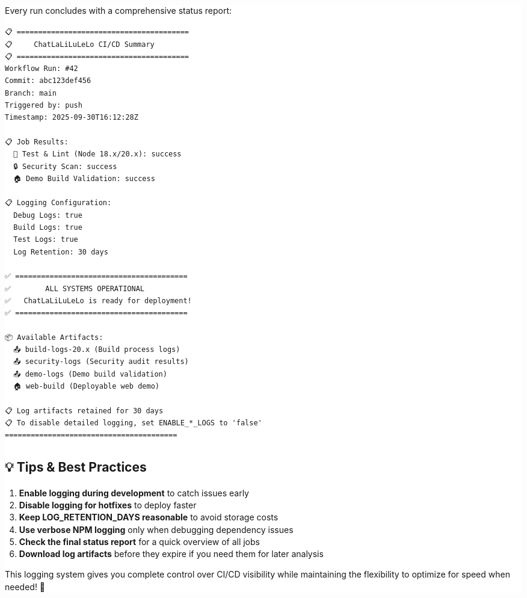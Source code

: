 Every run concludes with a comprehensive status report:

```
📋 ========================================
📋     ChatLaLiLuLeLo CI/CD Summary
📋 ========================================
Workflow Run: #42
Commit: abc123def456
Branch: main
Triggered by: push
Timestamp: 2025-09-30T16:12:28Z

📋 Job Results:
  🧪 Test & Lint (Node 18.x/20.x): success
  🔒 Security Scan: success  
  🏠 Demo Build Validation: success

📋 Logging Configuration:
  Debug Logs: true
  Build Logs: true
  Test Logs: true
  Log Retention: 30 days

✅ ========================================
✅        ALL SYSTEMS OPERATIONAL
✅   ChatLaLiLuLeLo is ready for deployment!
✅ ========================================

📦 Available Artifacts:
  📤 build-logs-20.x (Build process logs)
  📤 security-logs (Security audit results)
  📤 demo-logs (Demo build validation)
  🏠 web-build (Deployable web demo)

📋 Log artifacts retained for 30 days
📋 To disable detailed logging, set ENABLE_*_LOGS to 'false'
========================================
```

## 💡 **Tips & Best Practices**

1. **Enable logging during development** to catch issues early
2. **Disable logging for hotfixes** to deploy faster
3. **Keep LOG_RETENTION_DAYS reasonable** to avoid storage costs  
4. **Use verbose NPM logging** only when debugging dependency issues
5. **Check the final status report** for a quick overview of all jobs
6. **Download log artifacts** before they expire if you need them for later analysis

This logging system gives you complete control over CI/CD visibility while maintaining the flexibility to optimize for speed when needed! 🚀
